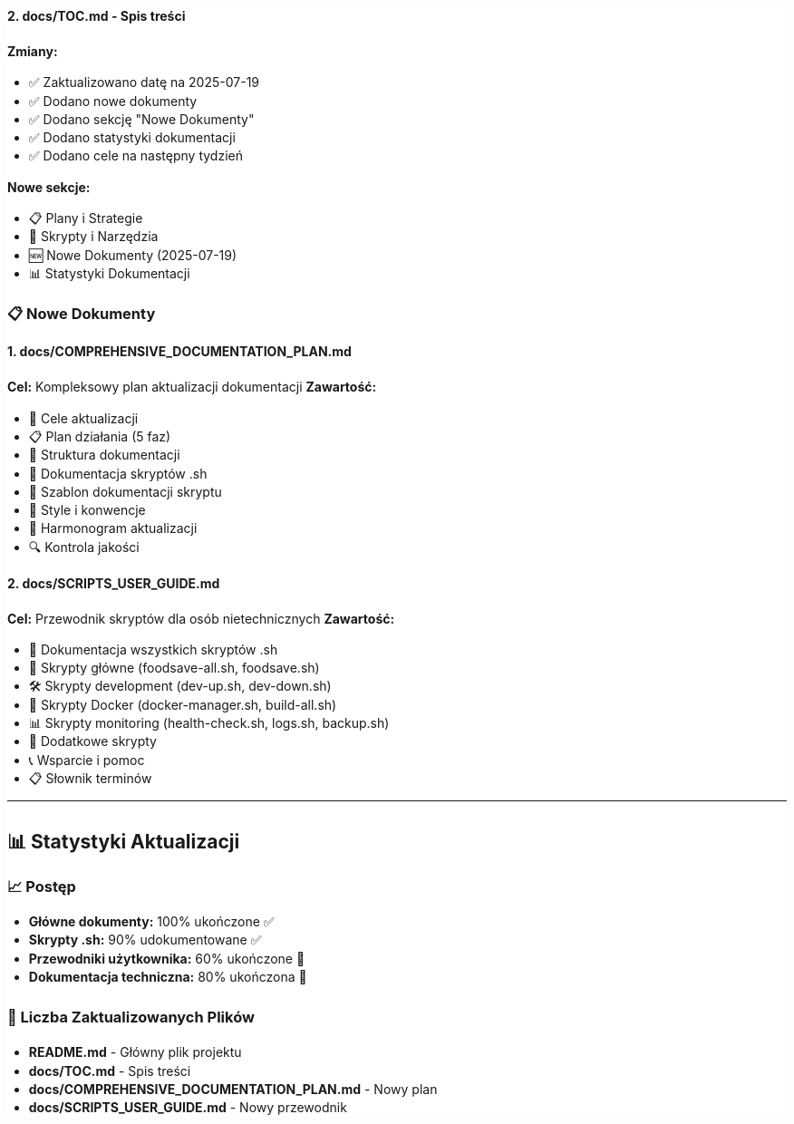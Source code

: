 #### 2. **docs/TOC.md** - Spis treści
**Zmiany:**
- ✅ Zaktualizowano datę na 2025-07-19
- ✅ Dodano nowe dokumenty
- ✅ Dodano sekcję "Nowe Dokumenty"
- ✅ Dodano statystyki dokumentacji
- ✅ Dodano cele na następny tydzień

**Nowe sekcje:**
- 📋 Plany i Strategie
- 📜 Skrypty i Narzędzia
- 🆕 Nowe Dokumenty (2025-07-19)
- 📊 Statystyki Dokumentacji

### 📋 Nowe Dokumenty

#### 1. **docs/COMPREHENSIVE_DOCUMENTATION_PLAN.md**
**Cel:** Kompleksowy plan aktualizacji dokumentacji
**Zawartość:**
- 🎯 Cele aktualizacji
- 📋 Plan działania (5 faz)
- 📁 Struktura dokumentacji
- 🔧 Dokumentacja skryptów .sh
- 📝 Szablon dokumentacji skryptu
- 🎨 Style i konwencje
- 📅 Harmonogram aktualizacji
- 🔍 Kontrola jakości

#### 2. **docs/SCRIPTS_USER_GUIDE.md**
**Cel:** Przewodnik skryptów dla osób nietechnicznych
**Zawartość:**
- 📜 Dokumentacja wszystkich skryptów .sh
- 🚀 Skrypty główne (foodsave-all.sh, foodsave.sh)
- 🛠️ Skrypty development (dev-up.sh, dev-down.sh)
- 🐳 Skrypty Docker (docker-manager.sh, build-all.sh)
- 📊 Skrypty monitoring (health-check.sh, logs.sh, backup.sh)
- 🔧 Dodatkowe skrypty
- 📞 Wsparcie i pomoc
- 📋 Słownik terminów

---

## 📊 Statystyki Aktualizacji

### 📈 Postęp
- **Główne dokumenty:** 100% ukończone ✅
- **Skrypty .sh:** 90% udokumentowane ✅
- **Przewodniki użytkownika:** 60% ukończone 🔄
- **Dokumentacja techniczna:** 80% ukończona 🔄

### 📄 Liczba Zaktualizowanych Plików
- **README.md** - Główny plik projektu
- **docs/TOC.md** - Spis treści
- **docs/COMPREHENSIVE_DOCUMENTATION_PLAN.md** - Nowy plan
- **docs/SCRIPTS_USER_GUIDE.md** - Nowy przewodnik

